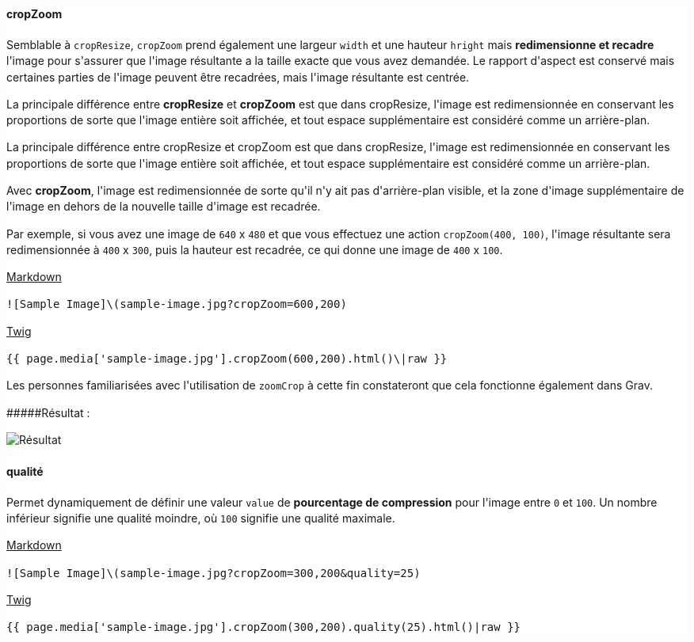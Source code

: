 <h4 id="cropZoom">cropZoom
<a href="#cropZoom" class="toc-anchor after"></a></h4>

Semblable à `cropResize`, `cropZoom` prend également une largeur `width` et une hauteur `hright` mais **redimensionne et recadre** l'image pour s'assurer que l'image résultante a la taille exacte que vous avez demandée. Le rapport d'aspect est conservé mais certaines parties de l'image peuvent être recadrées, mais l'image résultante est centrée.

<div class="notice info">
La principale différence entre <strong>cropResize</strong> et <strong>cropZoom</strong> est que dans cropResize, l'image est redimensionnée en conservant les proportions de sorte que l'image entière soit affichée, et tout espace supplémentaire est considéré comme un arrière-plan.
</div>

La principale différence entre cropResize et cropZoom est que dans cropResize, l'image est redimensionnée en conservant les proportions de sorte que l'image entière soit affichée, et tout espace supplémentaire est considéré comme un arrière-plan.

Avec **cropZoom**, l'image est redimensionnée de sorte qu'il n'y ait pas d'arrière-plan visible, et la zone d'image supplémentaire de l'image en dehors de la nouvelle taille d'image est recadrée.

Par exemple, si vous avez une image de `640` x `480` et que vous effectuez une action `cropZoom(400, 100)`, l'image résultante sera redimensionnée à `400` x `300`, puis la hauteur est recadrée, ce qui donne une image de `400` x `100`.

<div class="tabs">
   <div id="tab29"><a href="#tab29">Markdown</a>
      <div class="content">
<pre class="pre">![Sample Image]\(sample-image.jpg?cropZoom=600,200)</pre>
      </div>
   </div>
   <div id="tab30"><a href="#tab30">Twig</a>
      <div class="content">
<pre class="pre">{{ page.media['sample-image.jpg'].cropZoom(600,200).html()\|raw }}</pre>
      </div>
   </div>
</div>

<div class="notice info">
Les personnes familiarisées avec l'utilisation de <code>zoomCrop</code> à cette fin constateront que cela fonctionne également dans Grav.
</div>

#####Résultat :

![Résultat](https://learn.getgrav.org/images/d/9/2/b/f/d92bfdaee70366a7390266cc163e6c1cbf085b6b-sample-image.jpg)

<h4 id="qualité">qualité
<a href="#qualité" class="toc-anchor after"></a></h4>

Permet dynamiquement de définir une valeur `value` de **pourcentage de compression** pour l'image entre `0` et `100`. Un nombre inférieur signifie une qualité moindre, où `100` signifie une qualité maximale.

<div class="tabs">
   <div id="tab31"><a href="#tab31">Markdown</a>
      <div class="content">
<pre class="pre">![Sample Image]\(sample-image.jpg?cropZoom=300,200&quality=25)</pre>
      </div>
   </div>
   <div id="tab32"><a href="#tab32">Twig</a>
      <div class="content">
<pre class="pre">{{ page.media['sample-image.jpg'].cropZoom(300,200).quality(25).html()|raw }}</pre>
      </div>
   </div>
</div>

